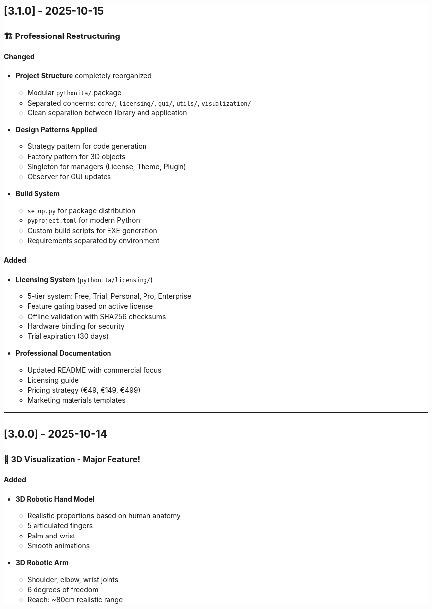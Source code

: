 
## [3.1.0] - 2025-10-15

### 🏗️ Professional Restructuring

#### Changed
- **Project Structure** completely reorganized
  - Modular `pythonita/` package
  - Separated concerns: `core/`, `licensing/`, `gui/`, `utils/`, `visualization/`
  - Clean separation between library and application
  
- **Design Patterns Applied**
  - Strategy pattern for code generation
  - Factory pattern for 3D objects
  - Singleton for managers (License, Theme, Plugin)
  - Observer for GUI updates
  
- **Build System**
  - `setup.py` for package distribution
  - `pyproject.toml` for modern Python
  - Custom build scripts for EXE generation
  - Requirements separated by environment

#### Added
- **Licensing System** (`pythonita/licensing/`)
  - 5-tier system: Free, Trial, Personal, Pro, Enterprise
  - Feature gating based on active license
  - Offline validation with SHA256 checksums
  - Hardware binding for security
  - Trial expiration (30 days)
  
- **Professional Documentation**
  - Updated README with commercial focus
  - Licensing guide
  - Pricing strategy (€49, €149, €499)
  - Marketing materials templates

---

## [3.0.0] - 2025-10-14

### 🎨 3D Visualization - Major Feature!

#### Added
- **3D Robotic Hand Model**
  - Realistic proportions based on human anatomy
  - 5 articulated fingers
  - Palm and wrist
  - Smooth animations
  
- **3D Robotic Arm**
  - Shoulder, elbow, wrist joints
  - 6 degrees of freedom
  - Reach: ~80cm realistic range
  